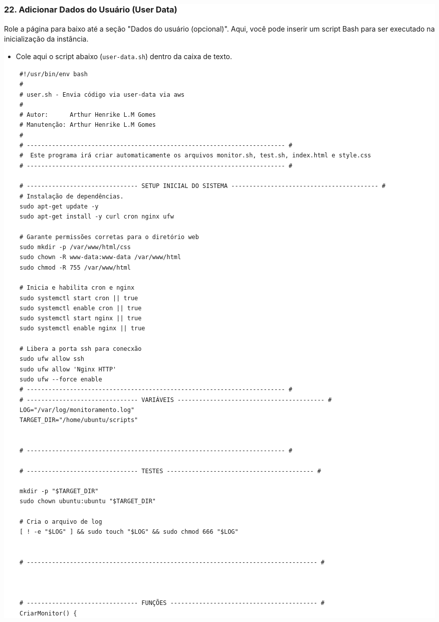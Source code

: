
### 22. Adicionar Dados do Usuário (User Data)

Role a página para baixo até a seção "Dados do usuário (opcional)". Aqui, você pode inserir um script Bash para ser executado na inicialização da instância.

* Cole aqui o script abaixo (`user-data.sh`) dentro da caixa de texto.
   ```
    #!/usr/bin/env bash
    #
    # user.sh - Envia código via user-data via aws
    #
    # Autor:      Arthur Henrike L.M Gomes
    # Manutenção: Arthur Henrike L.M Gomes
    #
    # ------------------------------------------------------------------------ #
    #  Este programa irá criar automaticamente os arquivos monitor.sh, test.sh, index.html e style.css
    # ------------------------------------------------------------------------ #

    # ------------------------------- SETUP INICIAL DO SISTEMA ----------------------------------------- #
    # Instalação de dependências.
    sudo apt-get update -y
    sudo apt-get install -y curl cron nginx ufw

    # Garante permissões corretas para o diretório web
    sudo mkdir -p /var/www/html/css
    sudo chown -R www-data:www-data /var/www/html
    sudo chmod -R 755 /var/www/html

    # Inicia e habilita cron e nginx
    sudo systemctl start cron || true
    sudo systemctl enable cron || true
    sudo systemctl start nginx || true
    sudo systemctl enable nginx || true

    # Libera a porta ssh para conecxão 
    sudo ufw allow ssh
    sudo ufw allow 'Nginx HTTP'
    sudo ufw --force enable
    # ------------------------------------------------------------------------ #
    # ------------------------------- VARIÁVEIS ----------------------------------------- #
    LOG="/var/log/monitoramento.log"
    TARGET_DIR="/home/ubuntu/scripts"


    # ------------------------------------------------------------------------ #

    # ------------------------------- TESTES ----------------------------------------- #

    mkdir -p "$TARGET_DIR"
    sudo chown ubuntu:ubuntu "$TARGET_DIR"

    # Cria o arquivo de log
    [ ! -e "$LOG" ] && sudo touch "$LOG" && sudo chmod 666 "$LOG"


    # --------------------------------------------------------------------------------- #



    # ------------------------------- FUNÇÕES ----------------------------------------- #
    CriarMonitor() {
   ```